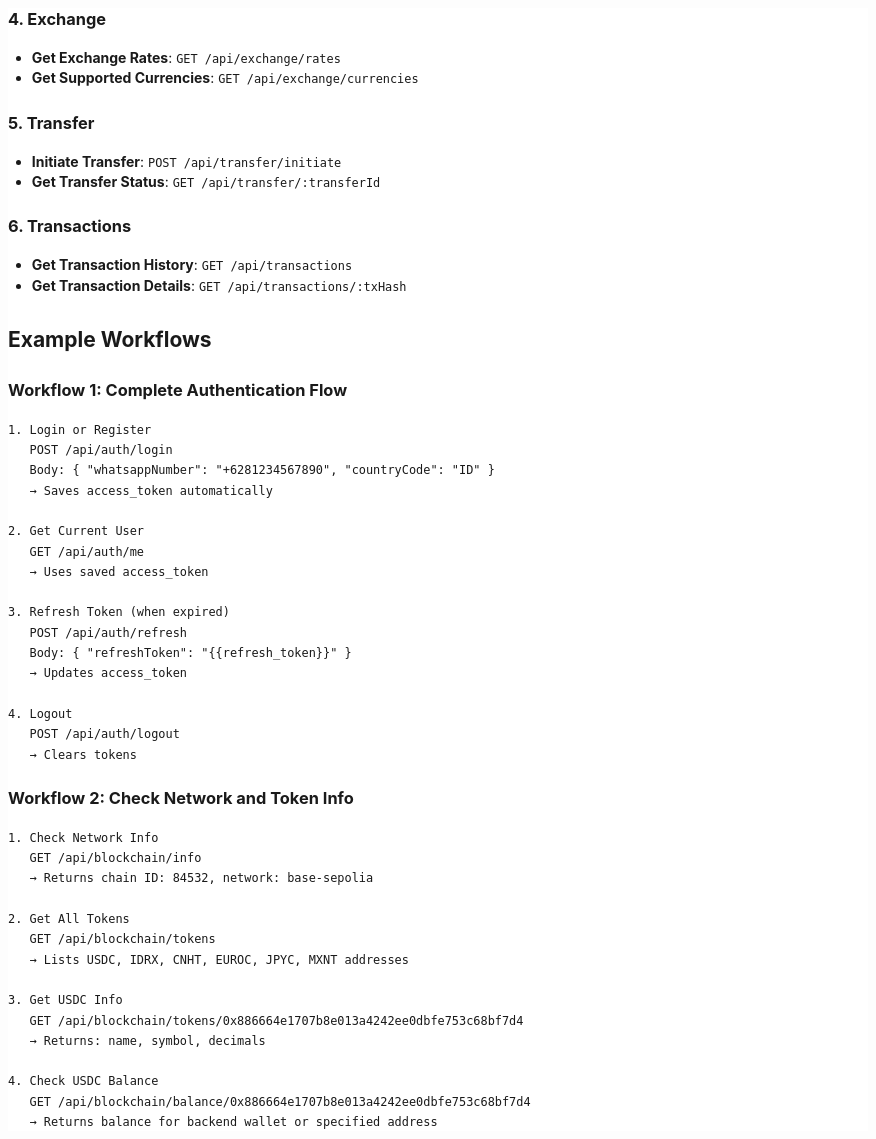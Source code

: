 ### 4. Exchange
- **Get Exchange Rates**: `GET /api/exchange/rates`
- **Get Supported Currencies**: `GET /api/exchange/currencies`

### 5. Transfer
- **Initiate Transfer**: `POST /api/transfer/initiate`
- **Get Transfer Status**: `GET /api/transfer/:transferId`

### 6. Transactions
- **Get Transaction History**: `GET /api/transactions`
- **Get Transaction Details**: `GET /api/transactions/:txHash`

## Example Workflows

### Workflow 1: Complete Authentication Flow

```
1. Login or Register
   POST /api/auth/login
   Body: { "whatsappNumber": "+6281234567890", "countryCode": "ID" }
   → Saves access_token automatically

2. Get Current User
   GET /api/auth/me
   → Uses saved access_token

3. Refresh Token (when expired)
   POST /api/auth/refresh
   Body: { "refreshToken": "{{refresh_token}}" }
   → Updates access_token

4. Logout
   POST /api/auth/logout
   → Clears tokens
```

### Workflow 2: Check Network and Token Info

```
1. Check Network Info
   GET /api/blockchain/info
   → Returns chain ID: 84532, network: base-sepolia

2. Get All Tokens
   GET /api/blockchain/tokens
   → Lists USDC, IDRX, CNHT, EUROC, JPYC, MXNT addresses

3. Get USDC Info
   GET /api/blockchain/tokens/0x886664e1707b8e013a4242ee0dbfe753c68bf7d4
   → Returns: name, symbol, decimals

4. Check USDC Balance
   GET /api/blockchain/balance/0x886664e1707b8e013a4242ee0dbfe753c68bf7d4
   → Returns balance for backend wallet or specified address
```
